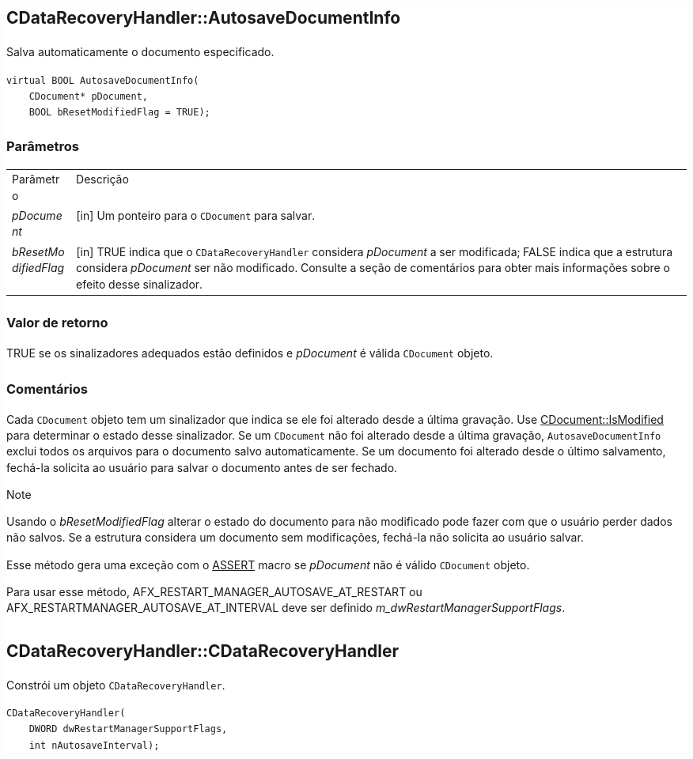 ##  <a name="autosavedocumentinfo"></a>  CDataRecoveryHandler::AutosaveDocumentInfo

Salva automaticamente o documento especificado.

```
virtual BOOL AutosaveDocumentInfo(
    CDocument* pDocument,
    BOOL bResetModifiedFlag = TRUE);
```

### <a name="parameters"></a>Parâmetros

|||
|-|-|
|Parâmetro|Descrição|
|*pDocument*|[in] Um ponteiro para o `CDocument` para salvar.|
|*bResetModifiedFlag*|[in] TRUE indica que o `CDataRecoveryHandler` considera *pDocument* a ser modificada; FALSE indica que a estrutura considera *pDocument* ser não modificado. Consulte a seção de comentários para obter mais informações sobre o efeito desse sinalizador.|

### <a name="return-value"></a>Valor de retorno

TRUE se os sinalizadores adequados estão definidos e *pDocument* é válida `CDocument` objeto.

### <a name="remarks"></a>Comentários

Cada `CDocument` objeto tem um sinalizador que indica se ele foi alterado desde a última gravação. Use [CDocument::IsModified](../../mfc/reference/cdocument-class.md#ismodified) para determinar o estado desse sinalizador. Se um `CDocument` não foi alterado desde a última gravação, `AutosaveDocumentInfo` exclui todos os arquivos para o documento salvo automaticamente. Se um documento foi alterado desde o último salvamento, fechá-la solicita ao usuário para salvar o documento antes de ser fechado.

> [!NOTE]
>  Usando o *bResetModifiedFlag* alterar o estado do documento para não modificado pode fazer com que o usuário perder dados não salvos. Se a estrutura considera um documento sem modificações, fechá-la não solicita ao usuário salvar.

Esse método gera uma exceção com o [ASSERT](diagnostic-services.md#assert) macro se *pDocument* não é válido `CDocument` objeto.

Para usar esse método, AFX_RESTART_MANAGER_AUTOSAVE_AT_RESTART ou AFX_RESTARTMANAGER_AUTOSAVE_AT_INTERVAL deve ser definido *m_dwRestartManagerSupportFlags*.

##  <a name="cdatarecoveryhandler"></a>  CDataRecoveryHandler::CDataRecoveryHandler

Constrói um objeto `CDataRecoveryHandler`.

```
CDataRecoveryHandler(
    DWORD dwRestartManagerSupportFlags,
    int nAutosaveInterval);
```
